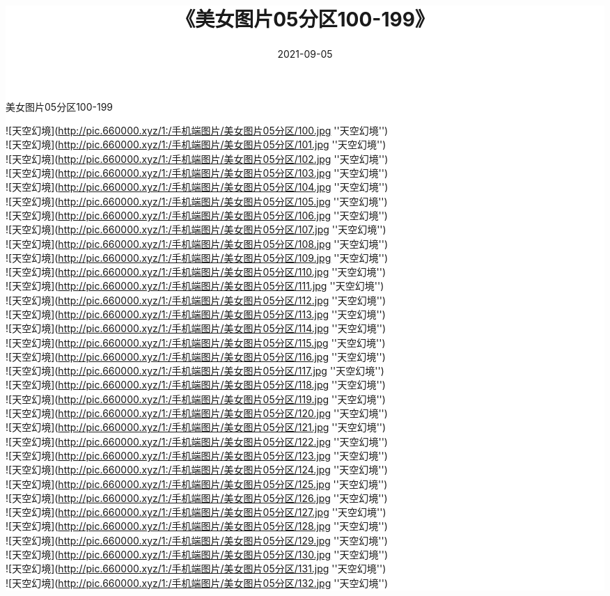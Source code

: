 ﻿---
layout: post
title:  《美女图片05分区100-199》
date:   2021-09-05
img: http://pic.660000.xyz/1:/手机端图片/美女图片05分区/000-1.jpg
categories: [美女, 性感, 泳衣]
---

美女图片05分区100-199


![天空幻境](http://pic.660000.xyz/1:/手机端图片/美女图片05分区/100.jpg ''天空幻境'') <br>
![天空幻境](http://pic.660000.xyz/1:/手机端图片/美女图片05分区/101.jpg ''天空幻境'') <br>
![天空幻境](http://pic.660000.xyz/1:/手机端图片/美女图片05分区/102.jpg ''天空幻境'') <br>
![天空幻境](http://pic.660000.xyz/1:/手机端图片/美女图片05分区/103.jpg ''天空幻境'') <br>
![天空幻境](http://pic.660000.xyz/1:/手机端图片/美女图片05分区/104.jpg ''天空幻境'') <br>
![天空幻境](http://pic.660000.xyz/1:/手机端图片/美女图片05分区/105.jpg ''天空幻境'') <br>
![天空幻境](http://pic.660000.xyz/1:/手机端图片/美女图片05分区/106.jpg ''天空幻境'') <br>
![天空幻境](http://pic.660000.xyz/1:/手机端图片/美女图片05分区/107.jpg ''天空幻境'') <br>
![天空幻境](http://pic.660000.xyz/1:/手机端图片/美女图片05分区/108.jpg ''天空幻境'') <br>
![天空幻境](http://pic.660000.xyz/1:/手机端图片/美女图片05分区/109.jpg ''天空幻境'') <br>
![天空幻境](http://pic.660000.xyz/1:/手机端图片/美女图片05分区/110.jpg ''天空幻境'') <br>
![天空幻境](http://pic.660000.xyz/1:/手机端图片/美女图片05分区/111.jpg ''天空幻境'') <br>
![天空幻境](http://pic.660000.xyz/1:/手机端图片/美女图片05分区/112.jpg ''天空幻境'') <br>
![天空幻境](http://pic.660000.xyz/1:/手机端图片/美女图片05分区/113.jpg ''天空幻境'') <br>
![天空幻境](http://pic.660000.xyz/1:/手机端图片/美女图片05分区/114.jpg ''天空幻境'') <br>
![天空幻境](http://pic.660000.xyz/1:/手机端图片/美女图片05分区/115.jpg ''天空幻境'') <br>
![天空幻境](http://pic.660000.xyz/1:/手机端图片/美女图片05分区/116.jpg ''天空幻境'') <br>
![天空幻境](http://pic.660000.xyz/1:/手机端图片/美女图片05分区/117.jpg ''天空幻境'') <br>
![天空幻境](http://pic.660000.xyz/1:/手机端图片/美女图片05分区/118.jpg ''天空幻境'') <br>
![天空幻境](http://pic.660000.xyz/1:/手机端图片/美女图片05分区/119.jpg ''天空幻境'') <br>
![天空幻境](http://pic.660000.xyz/1:/手机端图片/美女图片05分区/120.jpg ''天空幻境'') <br>
![天空幻境](http://pic.660000.xyz/1:/手机端图片/美女图片05分区/121.jpg ''天空幻境'') <br>
![天空幻境](http://pic.660000.xyz/1:/手机端图片/美女图片05分区/122.jpg ''天空幻境'') <br>
![天空幻境](http://pic.660000.xyz/1:/手机端图片/美女图片05分区/123.jpg ''天空幻境'') <br>
![天空幻境](http://pic.660000.xyz/1:/手机端图片/美女图片05分区/124.jpg ''天空幻境'') <br>
![天空幻境](http://pic.660000.xyz/1:/手机端图片/美女图片05分区/125.jpg ''天空幻境'') <br>
![天空幻境](http://pic.660000.xyz/1:/手机端图片/美女图片05分区/126.jpg ''天空幻境'') <br>
![天空幻境](http://pic.660000.xyz/1:/手机端图片/美女图片05分区/127.jpg ''天空幻境'') <br>
![天空幻境](http://pic.660000.xyz/1:/手机端图片/美女图片05分区/128.jpg ''天空幻境'') <br>
![天空幻境](http://pic.660000.xyz/1:/手机端图片/美女图片05分区/129.jpg ''天空幻境'') <br>
![天空幻境](http://pic.660000.xyz/1:/手机端图片/美女图片05分区/130.jpg ''天空幻境'') <br>
![天空幻境](http://pic.660000.xyz/1:/手机端图片/美女图片05分区/131.jpg ''天空幻境'') <br>
![天空幻境](http://pic.660000.xyz/1:/手机端图片/美女图片05分区/132.jpg ''天空幻境'') <br>